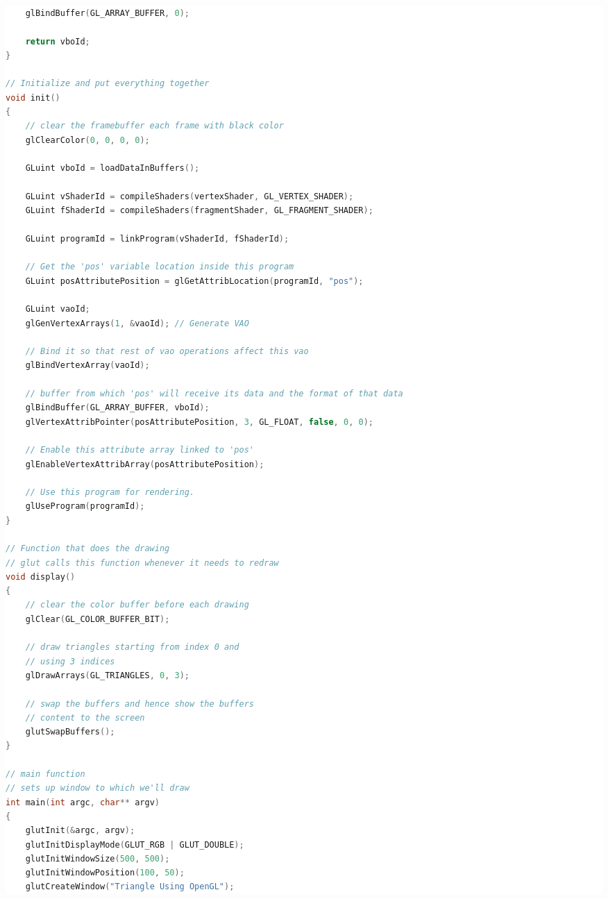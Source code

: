 ```cpp
    glBindBuffer(GL_ARRAY_BUFFER, 0);
 
    return vboId;
}
 
// Initialize and put everything together
void init()
{
    // clear the framebuffer each frame with black color
    glClearColor(0, 0, 0, 0);
 
    GLuint vboId = loadDataInBuffers();
 
    GLuint vShaderId = compileShaders(vertexShader, GL_VERTEX_SHADER);
    GLuint fShaderId = compileShaders(fragmentShader, GL_FRAGMENT_SHADER);
 
    GLuint programId = linkProgram(vShaderId, fShaderId);
 
    // Get the 'pos' variable location inside this program
    GLuint posAttributePosition = glGetAttribLocation(programId, "pos");
 
    GLuint vaoId;
    glGenVertexArrays(1, &vaoId); // Generate VAO
 
    // Bind it so that rest of vao operations affect this vao
    glBindVertexArray(vaoId);
 
    // buffer from which 'pos' will receive its data and the format of that data
    glBindBuffer(GL_ARRAY_BUFFER, vboId);
    glVertexAttribPointer(posAttributePosition, 3, GL_FLOAT, false, 0, 0);
 
    // Enable this attribute array linked to 'pos'
    glEnableVertexAttribArray(posAttributePosition);
 
    // Use this program for rendering.
    glUseProgram(programId);
}
 
// Function that does the drawing
// glut calls this function whenever it needs to redraw
void display()
{
    // clear the color buffer before each drawing
    glClear(GL_COLOR_BUFFER_BIT);
 
    // draw triangles starting from index 0 and
    // using 3 indices
    glDrawArrays(GL_TRIANGLES, 0, 3);
 
    // swap the buffers and hence show the buffers
    // content to the screen
    glutSwapBuffers();
}
 
// main function
// sets up window to which we'll draw
int main(int argc, char** argv)
{
    glutInit(&argc, argv);
    glutInitDisplayMode(GLUT_RGB | GLUT_DOUBLE);
    glutInitWindowSize(500, 500);
    glutInitWindowPosition(100, 50);
    glutCreateWindow("Triangle Using OpenGL");
```